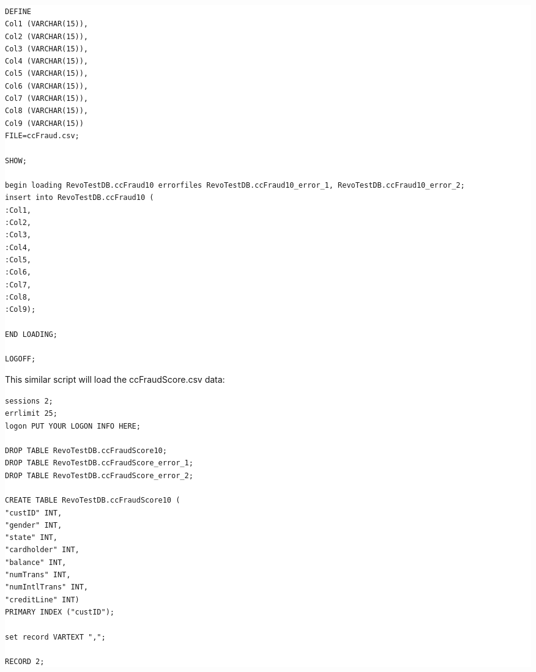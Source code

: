 	DEFINE
	Col1 (VARCHAR(15)),
	Col2 (VARCHAR(15)),
	Col3 (VARCHAR(15)),
	Col4 (VARCHAR(15)),
	Col5 (VARCHAR(15)),
	Col6 (VARCHAR(15)),
	Col7 (VARCHAR(15)),
	Col8 (VARCHAR(15)),
	Col9 (VARCHAR(15))
	FILE=ccFraud.csv;
	
	SHOW;
	
	begin loading RevoTestDB.ccFraud10 errorfiles RevoTestDB.ccFraud10_error_1, RevoTestDB.ccFraud10_error_2;
	insert into RevoTestDB.ccFraud10 (
	:Col1,
	:Col2,
	:Col3,
	:Col4,
	:Col5,
	:Col6,
	:Col7,
	:Col8,
	:Col9);
	
	END LOADING;
	
	LOGOFF;

This similar script will load the ccFraudScore.csv data:

	sessions 2;
	errlimit 25;
	logon PUT YOUR LOGON INFO HERE;
	
	DROP TABLE RevoTestDB.ccFraudScore10;
	DROP TABLE RevoTestDB.ccFraudScore_error_1;
	DROP TABLE RevoTestDB.ccFraudScore_error_2;
	
	CREATE TABLE RevoTestDB.ccFraudScore10 (
	"custID" INT,
	"gender" INT,
	"state" INT,
	"cardholder" INT,
	"balance" INT,
	"numTrans" INT,
	"numIntlTrans" INT,
	"creditLine" INT)
	PRIMARY INDEX ("custID");
	
	set record VARTEXT ",";
	
	RECORD 2;
	